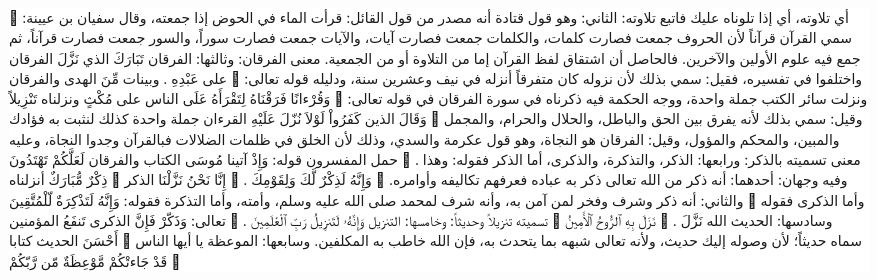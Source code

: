 
أي تلاوته، أي إذا تلوناه عليك فاتبع تلاوته: الثاني: وهو قول قتادة أنه مصدر من قول القائل: قرأت الماء في الحوض إذا جمعته، وقال سفيان بن عيينة: سمي القرآن قرآناً لأن الحروف جمعت فصارت كلمات، والكلمات جمعت فصارت آيات، والآيات جمعت فصارت سوراً، والسور جمعت فصارت قرآناً، ثم جمع فيه علوم الأولين والآخرين. فالحاصل أن اشتقاق لفظ القرآن إما من التلاوة أو من الجمعية.
معنى الفرقان:
وثالثها:
الفرقان
تَبَارَكَ الذي نَزَّلَ الفرقان على عَبْدِهِ
.
وبينات مِّنَ الهدى والفرقان

واختلفوا في تفسيره، فقيل: سمي بذلك لأن نزوله كان متفرقاً أنزله في نيف وعشرين سنة، ودليله قوله تعالى:
وَقُرْءانًا فَرَقْنَاهُ لِتَقْرَأَهُ عَلَى الناس على مُكْثٍ ونزلناه تَنْزِيلاً

ونزلت سائر الكتب جملة واحدة، ووجه الحكمة فيه ذكرناه في سورة الفرقان في قوله تعالى:
وَقَالَ الذين كَفَرُواْ لَوْلاَ نُزّلَ عَلَيْهِ القرءان جملة واحدة كذلك لنثبت به فؤادك

وقيل: سمي بذلك لأنه يفرق بين الحق والباطل، والحلال والحرام، والمجمل والمبين، والمحكم والمؤول، وقيل: الفرقان هو النجاة، وهو قول عكرمة والسدي، وذلك لأن الخلق في ظلمات الضلالات فبالقرآن وجدوا النجاة، وعليه حمل المفسرون قوله:
وَإِذْ آتينا مُوسَى الكتاب والفرقان لَعَلَّكُمْ تَهْتَدُونَ

.
معنى تسميته بالذكر:
ورابعها:
الذكر، والتذكرة، والذكرى، أما الذكر فقوله:
وهذا ذِكْرٌ مُّبَارَكٌ أنزلناه

إِنَّا نَحْنُ نَزَّلْنَا الذكر

.
وَإِنَّهُ لَذِكْرٌ لَّكَ وَلِقَوْمِكَ

وفيه وجهان:
أحدهما:
أنه ذكر من الله تعالى ذكر به عباده فعرفهم تكاليفه وأوامره.
والثاني:
أنه ذكر وشرف وفخر لمن آمن به، وأنه شرف لمحمد صلى الله عليه وسلم، وأمته، وأما التذكرة فقوله:
وَإِنَّهُ لَتَذْكِرَةٌ لّلْمُتَّقِينَ

وأما الذكرى فقوله تعالى:
وَذَكّرْ فَإِنَّ الذكرى تَنفَعُ المؤمنين

.
تسميته تنزيلاً وحديثاً:
وخامسها:
التنزيل
وَإِنَّهُۥ لَتَنزِيلُ رَبِّ ٱلْعَٰلَمِينَ

نَزَلَ بِهِ ٱلرُّوحُ ٱلْأَمِينُ

.
وسادسها:
الحديث
الله نَزَّلَ أَحْسَنَ الحديث كتابا

سماه حديثاً؛ لأن وصوله إليك حديث، ولأنه تعالى شبهه بما يتحدث به، فإن الله خاطب به المكلفين.
وسابعها:
الموعظة
يا أيها الناس قَدْ جَاءتْكُمْ مَّوْعِظَةٌ مّن رَّبّكُمْ
